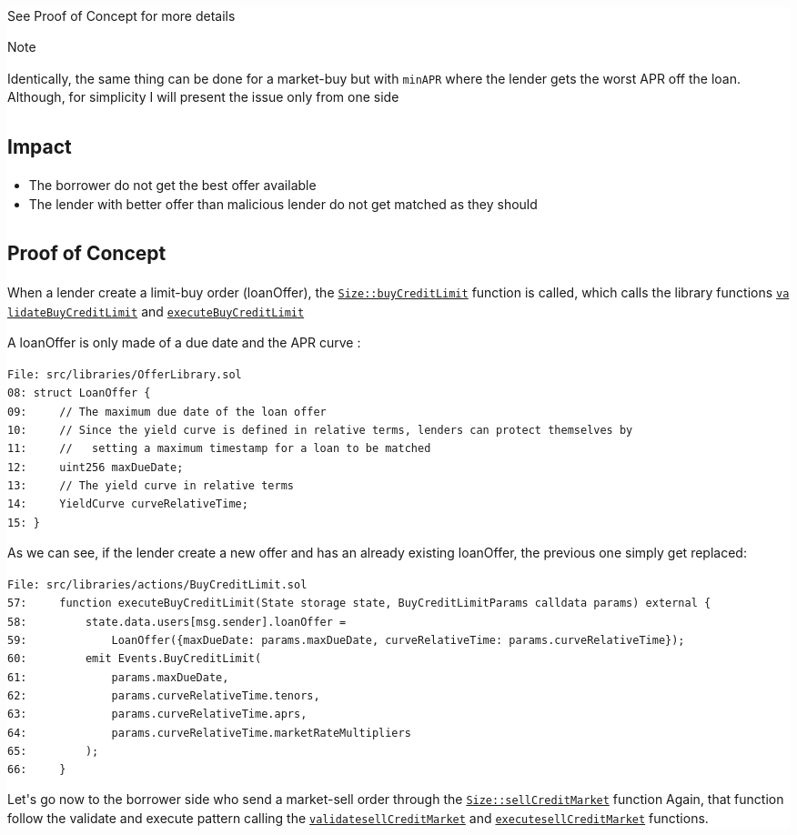See Proof of Concept for more details

>[!NOTE]
> Identically, the same thing can be done for a market-buy but with `minAPR` where the lender gets the worst APR off the loan.
> Although, for simplicity I will present the issue only from one side

## Impact
- The borrower do not get the best offer available
- The lender with better offer than malicious lender do not get matched as they should

## Proof of Concept
When a lender create a limit-buy order (loanOffer), the [`Size::buyCreditLimit`](https://github.com/code-423n4/2024-06-size/blob/main/src/Size.sol#L166) function is called, which calls the library functions [`validateBuyCreditLimit`](https://github.com/code-423n4/2024-06-size/blob/main/src/libraries/actions/BuyCreditLimit.sol#L29) and [`executeBuyCreditLimit`](https://github.com/code-423n4/2024-06-size/blob/main/src/libraries/actions/BuyCreditLimit.sol#L57)

A loanOffer is only made of a due date and the APR curve :
```solidity
File: src/libraries/OfferLibrary.sol
08: struct LoanOffer {
09:     // The maximum due date of the loan offer
10:     // Since the yield curve is defined in relative terms, lenders can protect themselves by
11:     //   setting a maximum timestamp for a loan to be matched
12:     uint256 maxDueDate;
13:     // The yield curve in relative terms
14:     YieldCurve curveRelativeTime;
15: }
```

As we can see, if the lender create a new offer and has an already existing loanOffer, the previous one simply get replaced:
```solidity
File: src/libraries/actions/BuyCreditLimit.sol
57:     function executeBuyCreditLimit(State storage state, BuyCreditLimitParams calldata params) external {
58:         state.data.users[msg.sender].loanOffer =
59:             LoanOffer({maxDueDate: params.maxDueDate, curveRelativeTime: params.curveRelativeTime});
60:         emit Events.BuyCreditLimit(
61:             params.maxDueDate,
62:             params.curveRelativeTime.tenors,
63:             params.curveRelativeTime.aprs,
64:             params.curveRelativeTime.marketRateMultipliers
65:         );
66:     }
```

Let's go now to the borrower side who send a market-sell order through the [`Size::sellCreditMarket`](https://github.com/code-423n4/2024-06-size/blob/main/src/Size.sol#L178-L178) function
Again, that function follow the validate and execute pattern calling the [`validatesellCreditMarket`](https://github.com/code-423n4/2024-06-size/blob/main/src/libraries/actions/SellCreditMarket.sol#L51-L51) and [`executesellCreditMarket`](https://github.com/code-423n4/2024-06-size/blob/main/src/libraries/actions/SellCreditMarket.sol#L127) functions.
